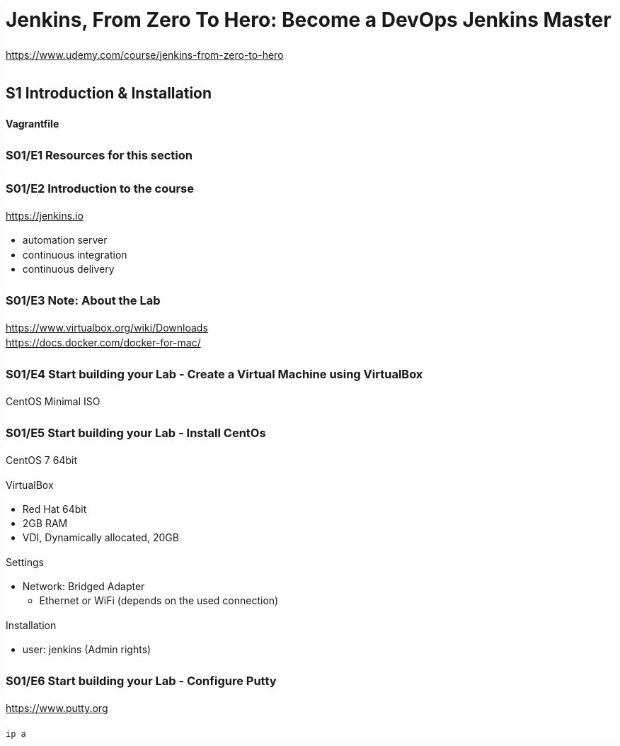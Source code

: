 
# Jenkins, From Zero To Hero: Become a DevOps Jenkins Master

https://www.udemy.com/course/jenkins-from-zero-to-hero

## S1 Introduction & Installation

**Vagrantfile**  

### S01/E1 Resources for this section

### S01/E2 Introduction to the course

https://jenkins.io

- automation server
- continuous integration
- continuous delivery

### S01/E3 Note: About the Lab

https://www.virtualbox.org/wiki/Downloads  
https://docs.docker.com/docker-for-mac/  

### S01/E4 Start building your Lab - Create a Virtual Machine using VirtualBox

CentOS Minimal ISO

### S01/E5 Start building your Lab - Install CentOs

CentOS 7 64bit

VirtualBox
- Red Hat 64bit
- 2GB RAM
- VDI, Dynamically allocated, 20GB

Settings
- Network: Bridged Adapter
  - Ethernet or WiFi (depends on the used connection)

Installation
- user: jenkins (Admin rights)

### S01/E6 Start building your Lab - Configure Putty

https://www.putty.org

```
ip a
```

